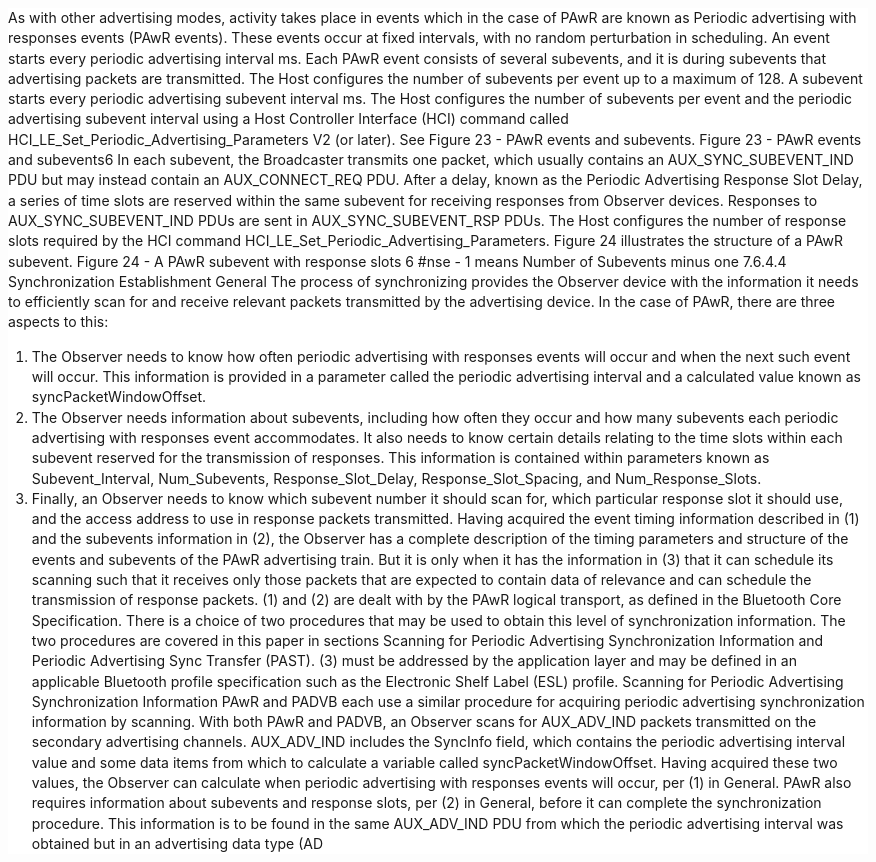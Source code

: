 As with other advertising modes, activity takes place in events which in the case of PAwR are known
as Periodic advertising with responses events (PAwR events). These events occur at fixed intervals,
with no random perturbation in scheduling. An event starts every periodic advertising interval ms.
Each PAwR event consists of several subevents, and it is during subevents that advertising packets
are transmitted. The Host configures the number of subevents per event up to a maximum of 128. A
subevent starts every periodic advertising subevent interval ms. The Host configures the number of
subevents per event and the periodic advertising subevent interval using a Host Controller Interface
(HCI) command called HCI_LE_Set_Periodic_Advertising_Parameters V2 (or later).
See Figure 23 - PAwR events and subevents.
Figure 23 - PAwR events and subevents6
In each subevent, the Broadcaster transmits one packet, which usually contains an
AUX_SYNC_SUBEVENT_IND PDU but may instead contain an AUX_CONNECT_REQ PDU. After a
delay, known as the Periodic Advertising Response Slot Delay, a series of time slots are reserved
within the same subevent for receiving responses from Observer devices. Responses to
AUX_SYNC_SUBEVENT_IND PDUs are sent in AUX_SYNC_SUBEVENT_RSP PDUs. The Host configures
the number of response slots required by the HCI command
HCI_LE_Set_Periodic_Advertising_Parameters. Figure 24 illustrates the structure of a PAwR
subevent.
Figure 24 - A PAwR subevent with response slots
6 #nse - 1 means Number of Subevents minus one
7.6.4.4 Synchronization Establishment
General
The process of synchronizing provides the Observer device with the information it needs to
efficiently scan for and receive relevant packets transmitted by the advertising device. In the case of
PAwR, there are three aspects to this:
1. The Observer needs to know how often periodic advertising with responses events will occur
and when the next such event will occur. This information is provided in a parameter called
the periodic advertising interval and a calculated value known as syncPacketWindowOffset.
2. The Observer needs information about subevents, including how often they occur and how
many subevents each periodic advertising with responses event accommodates. It also needs
to know certain details relating to the time slots within each subevent reserved for the
transmission of responses. This information is contained within parameters known as
Subevent_Interval, Num_Subevents, Response_Slot_Delay, Response_Slot_Spacing, and
Num_Response_Slots.
3. Finally, an Observer needs to know which subevent number it should scan for, which
particular response slot it should use, and the access address to use in response packets
transmitted.
Having acquired the event timing information described in (1) and the subevents information in (2),
the Observer has a complete description of the timing parameters and structure of the events and
subevents of the PAwR advertising train. But it is only when it has the information in (3) that it can
schedule its scanning such that it receives only those packets that are expected to contain data of
relevance and can schedule the transmission of response packets.
(1) and (2) are dealt with by the PAwR logical transport, as defined in the Bluetooth Core
Specification. There is a choice of two procedures that may be used to obtain this level of
synchronization information. The two procedures are covered in this paper in sections Scanning for
Periodic Advertising Synchronization Information and Periodic Advertising Sync Transfer (PAST).
(3) must be addressed by the application layer and may be defined in an applicable Bluetooth profile
specification such as the Electronic Shelf Label (ESL) profile.
Scanning for Periodic Advertising Synchronization Information
PAwR and PADVB each use a similar procedure for acquiring periodic advertising synchronization
information by scanning.
With both PAwR and PADVB, an Observer scans for AUX_ADV_IND packets transmitted on the
secondary advertising channels. AUX_ADV_IND includes the SyncInfo field, which contains the
periodic advertising interval value and some data items from which to calculate a variable called
syncPacketWindowOffset. Having acquired these two values, the Observer can calculate when
periodic advertising with responses events will occur, per (1) in General.
PAwR also requires information about subevents and response slots, per (2) in General, before it can
complete the synchronization procedure. This information is to be found in the same AUX_ADV_IND
PDU from which the periodic advertising interval was obtained but in an advertising data type (AD